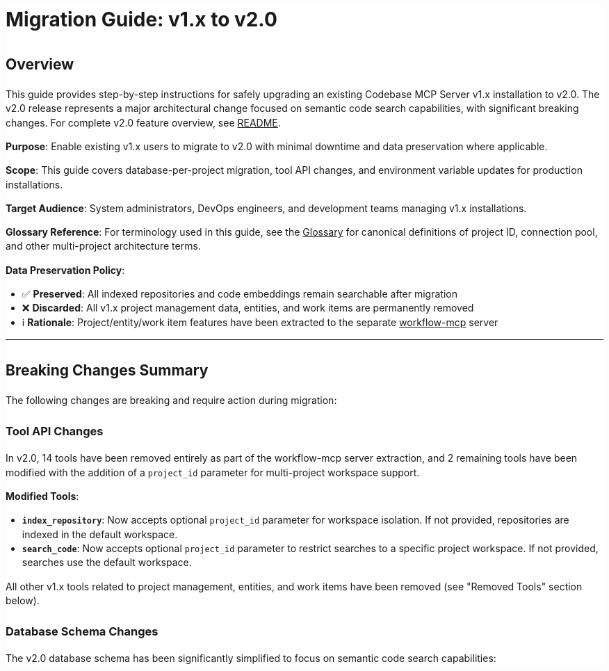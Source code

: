 # Migration Guide: v1.x to v2.0

## Overview

This guide provides step-by-step instructions for safely upgrading an existing Codebase MCP Server v1.x installation to v2.0. The v2.0 release represents a major architectural change focused on semantic code search capabilities, with significant breaking changes. For complete v2.0 feature overview, see [README](../../README.md).

**Purpose**: Enable existing v1.x users to migrate to v2.0 with minimal downtime and data preservation where applicable.

**Scope**: This guide covers database-per-project migration, tool API changes, and environment variable updates for production installations.

**Target Audience**: System administrators, DevOps engineers, and development teams managing v1.x installations.

**Glossary Reference**: For terminology used in this guide, see the [Glossary](../glossary.md) for canonical definitions of project ID, connection pool, and other multi-project architecture terms.

**Data Preservation Policy**:
- ✅ **Preserved**: All indexed repositories and code embeddings remain searchable after migration
- ❌ **Discarded**: All v1.x project management data, entities, and work items are permanently removed
- ℹ️ **Rationale**: Project/entity/work item features have been extracted to the separate [workflow-mcp](https://github.com/workflow-mcp) server

---

## Breaking Changes Summary

The following changes are breaking and require action during migration:

### Tool API Changes

In v2.0, 14 tools have been removed entirely as part of the workflow-mcp server extraction, and 2 remaining tools have been modified with the addition of a `project_id` parameter for multi-project workspace support.

**Modified Tools**:
- **`index_repository`**: Now accepts optional `project_id` parameter for workspace isolation. If not provided, repositories are indexed in the default workspace.
- **`search_code`**: Now accepts optional `project_id` parameter to restrict searches to a specific project workspace. If not provided, searches use the default workspace.

All other v1.x tools related to project management, entities, and work items have been removed (see "Removed Tools" section below).

### Database Schema Changes

The v2.0 database schema has been significantly simplified to focus on semantic code search capabilities:
